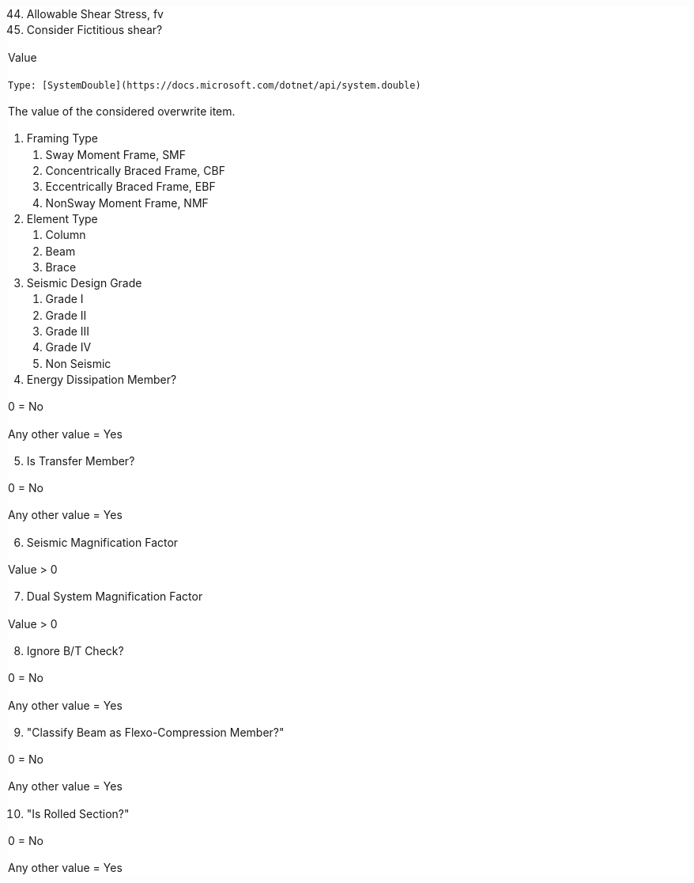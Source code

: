   44. Allowable Shear Stress, fv
  45. Consider Fictitious shear?

Value

    Type: [SystemDouble](https://docs.microsoft.com/dotnet/api/system.double)  
The value of the considered overwrite item.

  1. Framing Type 
     1. Sway Moment Frame, SMF
     2. Concentrically Braced Frame, CBF
     3. Eccentrically Braced Frame, EBF
     4. NonSway Moment Frame, NMF
  2. Element Type 
     1. Column
     2. Beam
     3. Brace
  3. Seismic Design Grade 
     1. Grade I
     2. Grade II
     3. Grade III
     4. Grade IV
     5. Non Seismic
  4. Energy Dissipation Member? 

0 = No

Any other value = Yes

  5. Is Transfer Member? 

0 = No

Any other value = Yes

  6. Seismic Magnification Factor 

Value > 0

  7. Dual System Magnification Factor 

Value > 0

  8. Ignore B/T Check? 

0 = No

Any other value = Yes

  9. "Classify Beam as Flexo-Compression Member?" 

0 = No

Any other value = Yes

  10. "Is Rolled Section?" 

0 = No

Any other value = Yes
